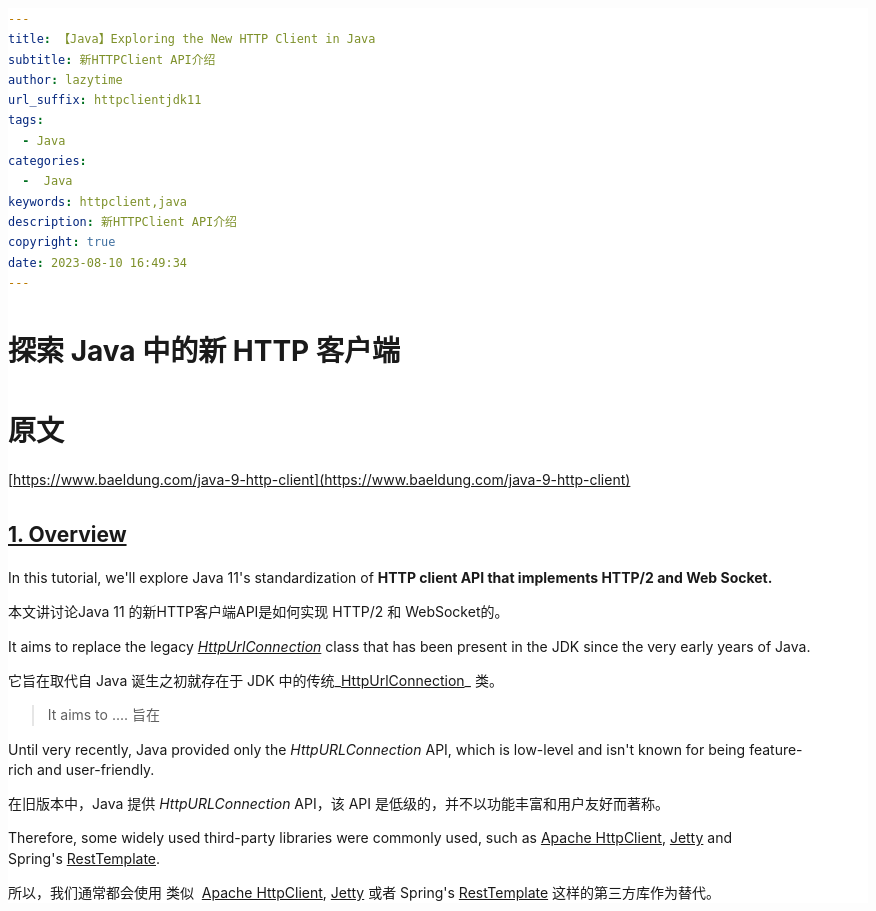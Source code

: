 ```yaml
---
title: 【Java】Exploring the New HTTP Client in Java
subtitle: 新HTTPClient API介绍
author: lazytime
url_suffix: httpclientjdk11
tags:
  - Java
categories:
  -  Java
keywords: httpclient,java
description: 新HTTPClient API介绍
copyright: true
date: 2023-08-10 16:49:34
---
```


# 探索 Java 中的新 HTTP 客户端
# 原文

[https://www.baeldung.com/java-9-http-client](https://www.baeldung.com/java-9-http-client)

## [**1. Overview**](https://www.baeldung.com/java-9-http-client#introduction)

In this tutorial, we'll explore Java 11's standardization of **HTTP client API that implements HTTP/2 and Web Socket.**

本文讲讨论Java 11 的新HTTP客户端API是如何实现 HTTP/2 和 WebSocket的。

It aims to replace the legacy _[HttpUrlConnection](https://docs.oracle.com/en/java/javase/17/docs/api/java.base/java/net/HttpURLConnection.html)_ class that has been present in the JDK since the very early years of Java.

它旨在取代自 Java 诞生之初就存在于 JDK 中的传统_[HttpUrlConnection](https://docs.oracle.com/en/java/javase/17/docs/api/java.base/java/net/HttpURLConnection.html)_ 类。



> It aims to .... 旨在

Until very recently, Java provided only the _HttpURLConnection_ API, which is low-level and isn't known for being feature-rich and user-friendly.

在旧版本中，Java 提供 _HttpURLConnection_ API，该 API 是低级的，并不以功能丰富和用户友好而著称。

Therefore, some widely used third-party libraries were commonly used, such as [Apache HttpClient](https://hc.apache.org/httpcomponents-client-ga/), [Jetty](https://eclipse.dev/jetty/documentation/jetty-9/index.html#http-client-api) and Spring's [RestTemplate](https://www.baeldung.com/rest-template).

所以，我们通常都会使用 类似   [Apache HttpClient](https://hc.apache.org/httpcomponents-client-ga/), [Jetty](https://eclipse.dev/jetty/documentation/jetty-9/index.html#http-client-api) 或者 Spring's [RestTemplate](https://www.baeldung.com/rest-template) 这样的第三方库作为替代。
